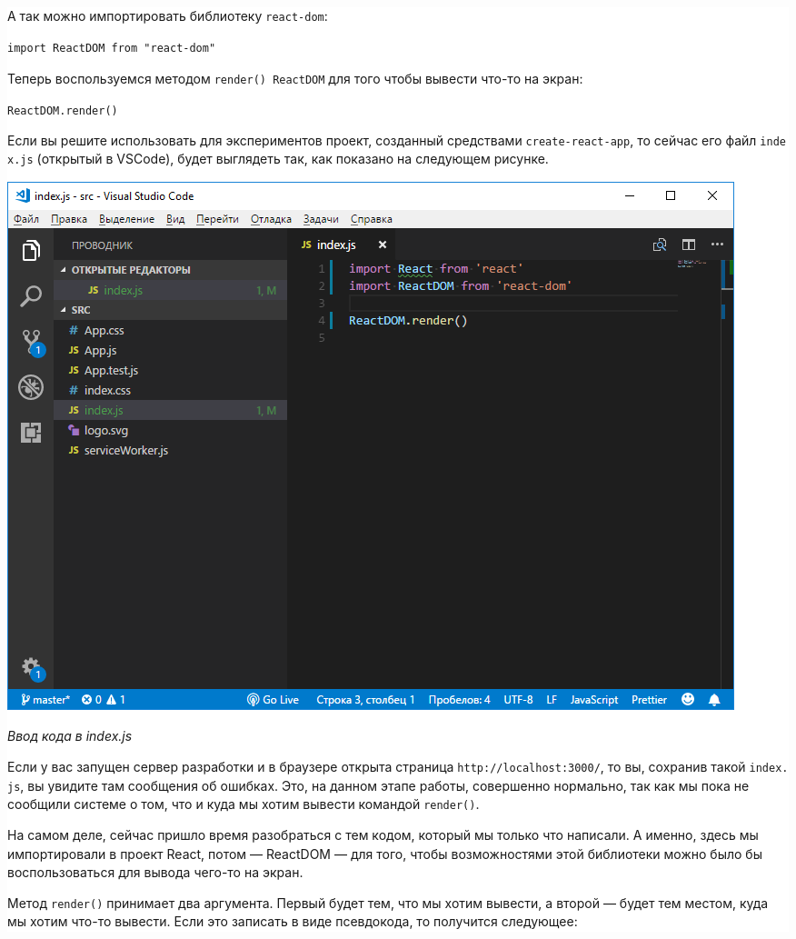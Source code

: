А так можно импортировать библиотеку `react-dom`:

    import ReactDOM from "react-dom"

Теперь воспользуемся методом `render() ReactDOM` для того чтобы вывести что-то на экран:

    ReactDOM.render()

Если вы решите использовать для экспериментов проект, созданный средствами `create-react-app`, то сейчас его файл `index.js` (открытый в VSCode), будет выглядеть так, как показано на следующем рисунке.

![](../../_resources/04ef7c7c150f42c4b91c4eb75afe7835.png)

_Ввод кода в index.js_

Если у вас запущен сервер разработки и в браузере открыта страница `http://localhost:3000/`, то вы, сохранив такой `index.js`, вы увидите там сообщения об ошибках. Это, на данном этапе работы, совершенно нормально, так как мы пока не сообщили системе о том, что и куда мы хотим вывести командой `render()`.

На самом деле, сейчас пришло время разобраться с тем кодом, который мы только что написали. А именно, здесь мы импортировали в проект React, потом — ReactDOM — для того, чтобы возможностями этой библиотеки можно было бы воспользоваться для вывода чего-то на экран.

Метод `render()` принимает два аргумента. Первый будет тем, что мы хотим вывести, а второй — будет тем местом, куда мы хотим что-то вывести. Если это записать в виде псевдокода, то получится следующее:
